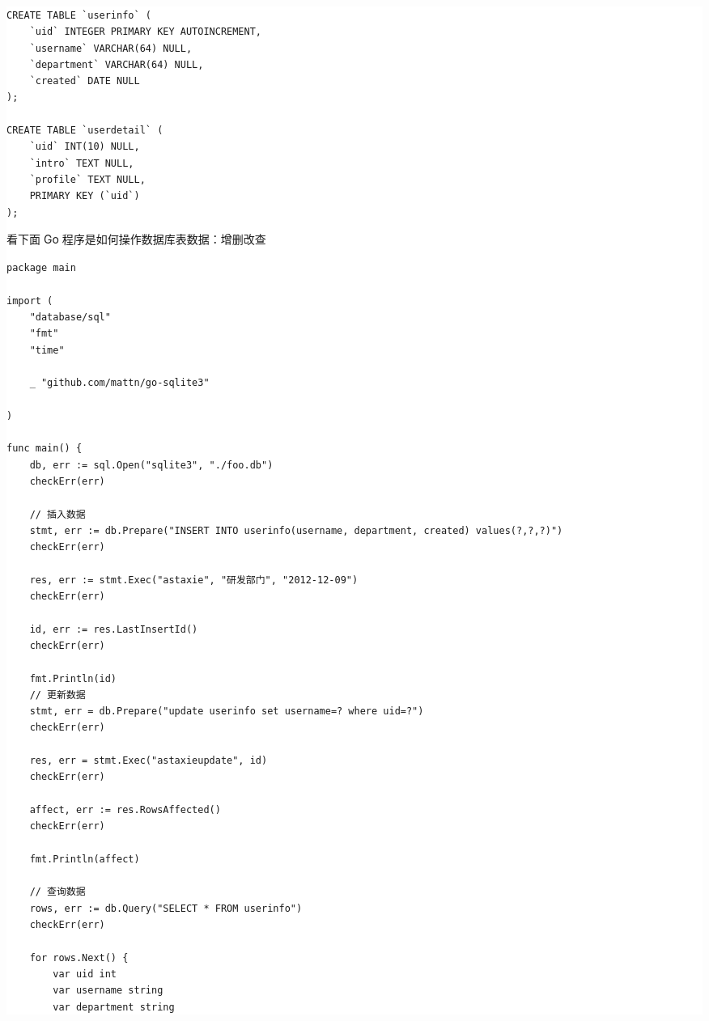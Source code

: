```
CREATE TABLE `userinfo` (
    `uid` INTEGER PRIMARY KEY AUTOINCREMENT,
    `username` VARCHAR(64) NULL,
    `department` VARCHAR(64) NULL,
    `created` DATE NULL
);

CREATE TABLE `userdetail` (
    `uid` INT(10) NULL,
    `intro` TEXT NULL,
    `profile` TEXT NULL,
    PRIMARY KEY (`uid`)
);
```

看下面 Go 程序是如何操作数据库表数据：增删改查

```
package main

import (
    "database/sql"
    "fmt"
    "time"

    _ "github.com/mattn/go-sqlite3"

)

func main() {
    db, err := sql.Open("sqlite3", "./foo.db")
    checkErr(err)

    // 插入数据
    stmt, err := db.Prepare("INSERT INTO userinfo(username, department, created) values(?,?,?)")
    checkErr(err)
    
    res, err := stmt.Exec("astaxie", "研发部门", "2012-12-09")
    checkErr(err)
    
    id, err := res.LastInsertId()
    checkErr(err)
    
    fmt.Println(id)
    // 更新数据
    stmt, err = db.Prepare("update userinfo set username=? where uid=?")
    checkErr(err)
    
    res, err = stmt.Exec("astaxieupdate", id)
    checkErr(err)
    
    affect, err := res.RowsAffected()
    checkErr(err)
    
    fmt.Println(affect)
    
    // 查询数据
    rows, err := db.Query("SELECT * FROM userinfo")
    checkErr(err)
    
    for rows.Next() {
        var uid int
        var username string
        var department string
```